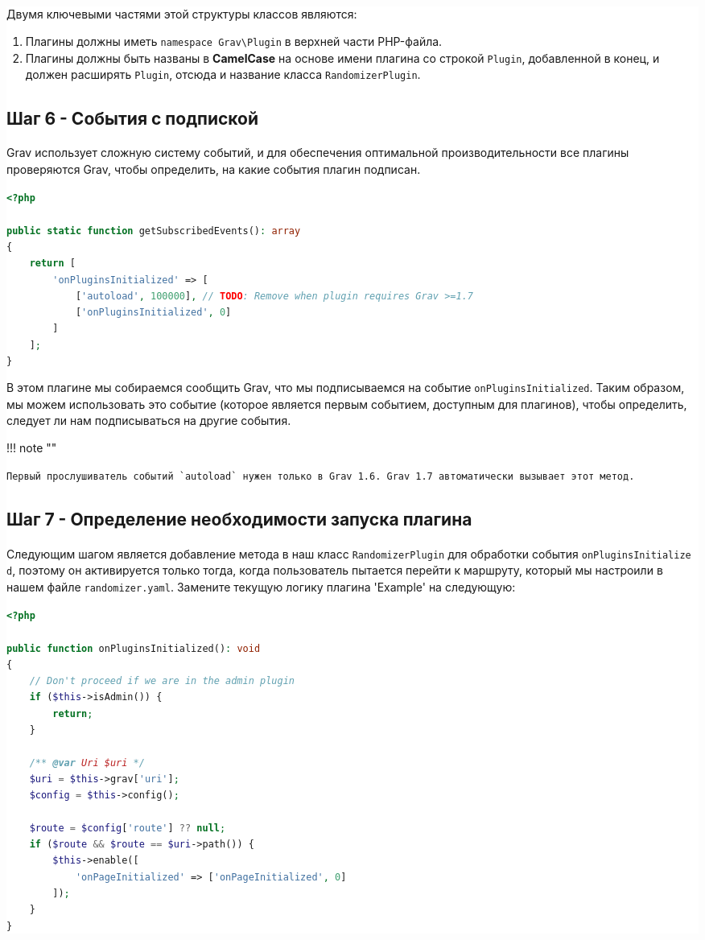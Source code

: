 Двумя ключевыми частями этой структуры классов являются:

1. Плагины должны иметь `namespace Grav\Plugin` в верхней части PHP-файла.
2. Плагины должны быть названы в **CamelCase** на основе имени плагина со строкой `Plugin`, добавленной в конец, и должен расширять `Plugin`, отсюда и название класса `RandomizerPlugin`.

## Шаг 6 - События с подпиской

Grav использует сложную систему событий, и для обеспечения оптимальной производительности все плагины проверяются Grav, чтобы определить, на какие события плагин подписан.

```php
<?php

public static function getSubscribedEvents(): array
{
    return [
        'onPluginsInitialized' => [
            ['autoload', 100000], // TODO: Remove when plugin requires Grav >=1.7
            ['onPluginsInitialized', 0]
        ]
    ];
}
```

В этом плагине мы собираемся сообщить Grav, что мы подписываемся на событие `onPluginsInitialized`. Таким образом, мы можем использовать это событие (которое является первым событием, доступным для плагинов), чтобы определить, следует ли нам подписываться на другие события.

!!! note ""

    Первый прослушиватель событий `autoload` нужен только в Grav 1.6. Grav 1.7 автоматически вызывает этот метод.

## Шаг 7 - Определение необходимости запуска плагина

Следующим шагом является добавление метода в наш класс `RandomizerPlugin` для обработки события `onPluginsInitialized`, поэтому он активируется только тогда, когда пользователь пытается перейти к маршруту, который мы настроили в нашем файле `randomizer.yaml`. Замените текущую логику плагина 'Example' на следующую:


```php
<?php

public function onPluginsInitialized(): void
{
    // Don't proceed if we are in the admin plugin
    if ($this->isAdmin()) {
        return;
    }

    /** @var Uri $uri */
    $uri = $this->grav['uri'];
    $config = $this->config();

    $route = $config['route'] ?? null;
    if ($route && $route == $uri->path()) {
        $this->enable([
            'onPageInitialized' => ['onPageInitialized', 0]
        ]);
    }
}
```
